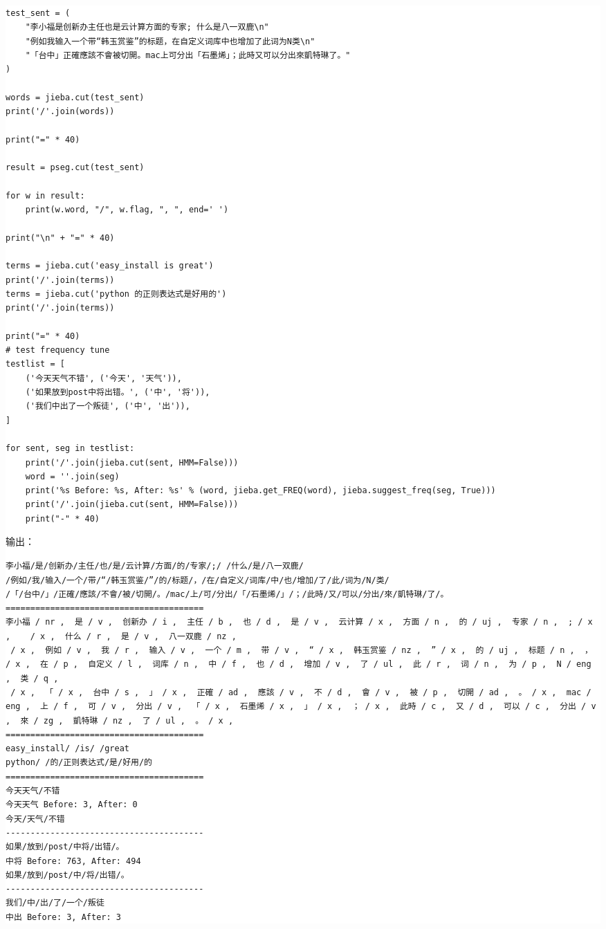 	test_sent = (
	    "李小福是创新办主任也是云计算方面的专家; 什么是八一双鹿\n"
	    "例如我输入一个带“韩玉赏鉴”的标题，在自定义词库中也增加了此词为N类\n"
	    "「台中」正確應該不會被切開。mac上可分出「石墨烯」；此時又可以分出來凱特琳了。"
	)
	 
	words = jieba.cut(test_sent)
	print('/'.join(words))
	 
	print("=" * 40)
	 
	result = pseg.cut(test_sent)
	 
	for w in result:
	    print(w.word, "/", w.flag, ", ", end=' ')
	 
	print("\n" + "=" * 40)
	 
	terms = jieba.cut('easy_install is great')
	print('/'.join(terms))
	terms = jieba.cut('python 的正则表达式是好用的')
	print('/'.join(terms))
	 
	print("=" * 40)
	# test frequency tune
	testlist = [
	    ('今天天气不错', ('今天', '天气')),
	    ('如果放到post中将出错。', ('中', '将')),
	    ('我们中出了一个叛徒', ('中', '出')),
	]
	 
	for sent, seg in testlist:
	    print('/'.join(jieba.cut(sent, HMM=False)))
	    word = ''.join(seg)
	    print('%s Before: %s, After: %s' % (word, jieba.get_FREQ(word), jieba.suggest_freq(seg, True)))
	    print('/'.join(jieba.cut(sent, HMM=False)))
	    print("-" * 40)

输出：

	李小福/是/创新办/主任/也/是/云计算/方面/的/专家/;/ /什么/是/八一双鹿/
	/例如/我/输入/一个/带/“/韩玉赏鉴/”/的/标题/，/在/自定义/词库/中/也/增加/了/此/词为/N/类/
	/「/台中/」/正確/應該/不會/被/切開/。/mac/上/可/分出/「/石墨烯/」/；/此時/又/可以/分出/來/凱特琳/了/。
	========================================
	李小福 / nr ,  是 / v ,  创新办 / i ,  主任 / b ,  也 / d ,  是 / v ,  云计算 / x ,  方面 / n ,  的 / uj ,  专家 / n ,  ; / x ,    / x ,  什么 / r ,  是 / v ,  八一双鹿 / nz ,  
	 / x ,  例如 / v ,  我 / r ,  输入 / v ,  一个 / m ,  带 / v ,  “ / x ,  韩玉赏鉴 / nz ,  ” / x ,  的 / uj ,  标题 / n ,  ， / x ,  在 / p ,  自定义 / l ,  词库 / n ,  中 / f ,  也 / d ,  增加 / v ,  了 / ul ,  此 / r ,  词 / n ,  为 / p ,  N / eng ,  类 / q ,  
	 / x ,  「 / x ,  台中 / s ,  」 / x ,  正確 / ad ,  應該 / v ,  不 / d ,  會 / v ,  被 / p ,  切開 / ad ,  。 / x ,  mac / eng ,  上 / f ,  可 / v ,  分出 / v ,  「 / x ,  石墨烯 / x ,  」 / x ,  ； / x ,  此時 / c ,  又 / d ,  可以 / c ,  分出 / v ,  來 / zg ,  凱特琳 / nz ,  了 / ul ,  。 / x ,  
	========================================
	easy_install/ /is/ /great
	python/ /的/正则表达式/是/好用/的
	========================================
	今天天气/不错
	今天天气 Before: 3, After: 0
	今天/天气/不错
	----------------------------------------
	如果/放到/post/中将/出错/。
	中将 Before: 763, After: 494
	如果/放到/post/中/将/出错/。
	----------------------------------------
	我们/中/出/了/一个/叛徒
	中出 Before: 3, After: 3